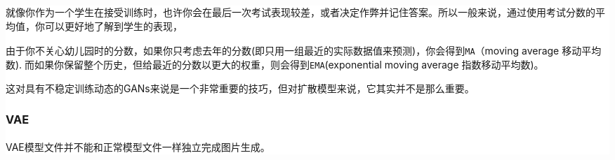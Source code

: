 就像你作为一个学生在接受训练时，也许你会在最后一次考试表现较差，或者决定作弊并记住答案。所以一般来说，通过使用考试分数的平均值，你可以更好地了解到学生的表现，

由于你不关心幼儿园时的分数，如果你只考虑去年的分数(即只用一组最近的实际数据值来预测)，你会得到`MA`（moving average 移动平均数). 而如果你保留整个历史，但给最近的分数以更大的权重，则会得到`EMA`(exponential moving average 指数移动平均数)。

这对具有不稳定训练动态的GANs来说是一个非常重要的技巧，但对扩散模型来说，它其实并不是那么重要。

### VAE

VAE模型文件并不能和正常模型文件一样独立完成图片生成。